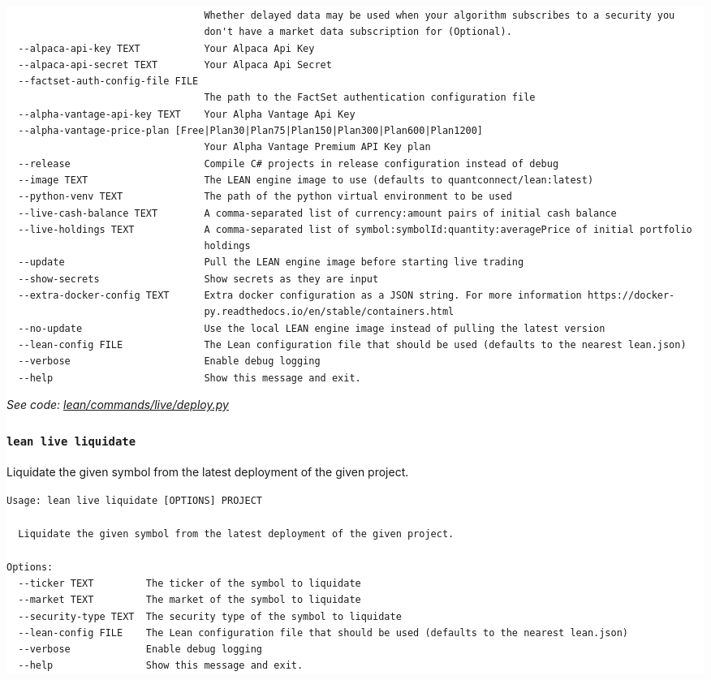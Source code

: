 ```
                                  Whether delayed data may be used when your algorithm subscribes to a security you
                                  don't have a market data subscription for (Optional).
  --alpaca-api-key TEXT           Your Alpaca Api Key
  --alpaca-api-secret TEXT        Your Alpaca Api Secret
  --factset-auth-config-file FILE
                                  The path to the FactSet authentication configuration file
  --alpha-vantage-api-key TEXT    Your Alpha Vantage Api Key
  --alpha-vantage-price-plan [Free|Plan30|Plan75|Plan150|Plan300|Plan600|Plan1200]
                                  Your Alpha Vantage Premium API Key plan
  --release                       Compile C# projects in release configuration instead of debug
  --image TEXT                    The LEAN engine image to use (defaults to quantconnect/lean:latest)
  --python-venv TEXT              The path of the python virtual environment to be used
  --live-cash-balance TEXT        A comma-separated list of currency:amount pairs of initial cash balance
  --live-holdings TEXT            A comma-separated list of symbol:symbolId:quantity:averagePrice of initial portfolio
                                  holdings
  --update                        Pull the LEAN engine image before starting live trading
  --show-secrets                  Show secrets as they are input
  --extra-docker-config TEXT      Extra docker configuration as a JSON string. For more information https://docker-
                                  py.readthedocs.io/en/stable/containers.html
  --no-update                     Use the local LEAN engine image instead of pulling the latest version
  --lean-config FILE              The Lean configuration file that should be used (defaults to the nearest lean.json)
  --verbose                       Enable debug logging
  --help                          Show this message and exit.
```

_See code: [lean/commands/live/deploy.py](lean/commands/live/deploy.py)_

### `lean live liquidate`

Liquidate the given symbol from the latest deployment of the given project.

```
Usage: lean live liquidate [OPTIONS] PROJECT

  Liquidate the given symbol from the latest deployment of the given project.

Options:
  --ticker TEXT         The ticker of the symbol to liquidate
  --market TEXT         The market of the symbol to liquidate
  --security-type TEXT  The security type of the symbol to liquidate
  --lean-config FILE    The Lean configuration file that should be used (defaults to the nearest lean.json)
  --verbose             Enable debug logging
  --help                Show this message and exit.
```
